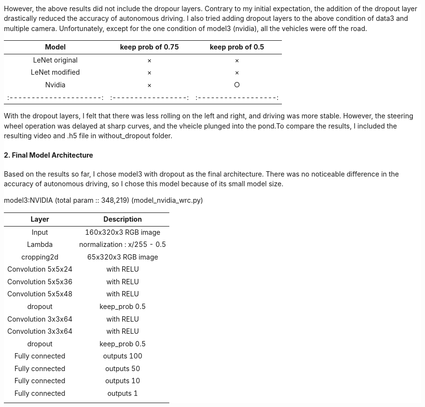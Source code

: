 
However, the above results did not include the dropour layers. Contrary to my initial expectation, the addition of the dropout layer drastically reduced the accuracy of autonomous driving. I also tried adding dropout layers to the above condition of data3 and multiple camera. Unfortunately, except for the one condition of model3 (nvidia), all the vehicles were off the road. 

| Model         		| keep prob of 0.75 |  keep prob of 0.5  |   
|:---------------------:|:-----------------:|:------------------:|
| LeNet original   		| 		 ×		   | 		 ×		   |
| LeNet modified       	| 		 ×		   |		 ×		   | 
| Nvidia    			| 		 ×		   |		 ○		   |
|:---------------------:|:-----------------:|:------------------:|

With the dropout layers, I felt that there was less rolling on the left and right, and driving was more stable. However, the steering wheel operation was delayed at sharp curves, and the vheicle plunged into the pond.To compare the results, I included the resulting video and .h5 file in without_dropout folder. 

#### 2. Final Model Architecture

Based on the results so far, I chose model3 with dropout as the final architecture. There was no noticeable difference in the accuracy of autonomous driving, so I chose this model because of its small model size.

model3:NVIDIA (total param :: 348,219)
 (model_nvidia_wrc.py)

| Layer         		|     Description	        	| 
|:---------------------:|:-----------------------------:| 
| Input         		| 160x320x3 RGB image   		| 
| Lambda            	| normalization : x/255 - 0.5  	|
| cropping2d			| 65x320x3 RGB image			|
| Convolution 5x5x24   	| with RELU						|
| Convolution 5x5x36   	| with RELU						|
| Convolution 5x5x48   	| with RELU						|
| dropout				| keep_prob 0.5					|
| Convolution 3x3x64   	| with RELU						|
| Convolution 3x3x64   	| with RELU						|
| dropout				| keep_prob 0.5					|
| Fully connected		| outputs 100 					|
| Fully connected		| outputs 50 					|
| Fully connected		| outputs 10 					|
| Fully connected		| outputs 1 					|
|						|								|
